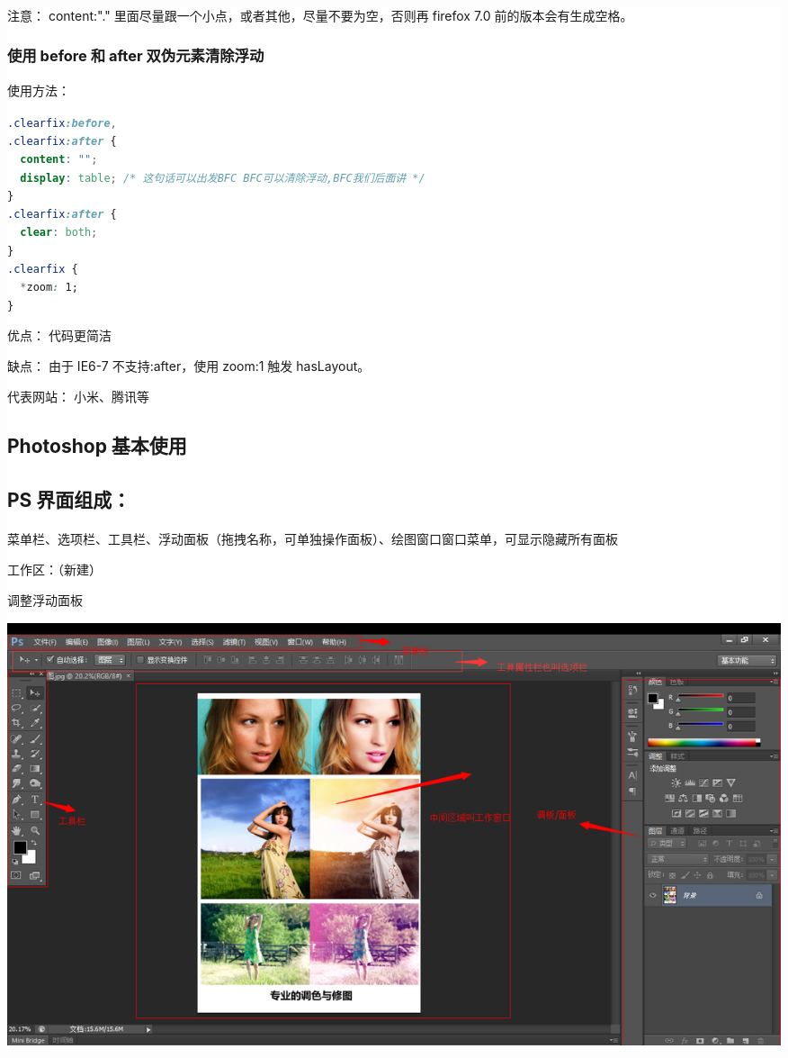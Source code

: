 注意： content:"." 里面尽量跟一个小点，或者其他，尽量不要为空，否则再 firefox 7.0 前的版本会有生成空格。

### 使用 before 和 after 双伪元素清除浮动

使用方法：

```css
.clearfix:before,
.clearfix:after {
  content: "";
  display: table; /* 这句话可以出发BFC BFC可以清除浮动,BFC我们后面讲 */
}
.clearfix:after {
  clear: both;
}
.clearfix {
  *zoom: 1;
}
```

优点： 代码更简洁

缺点： 由于 IE6-7 不支持:after，使用 zoom:1 触发 hasLayout。

代表网站： 小米、腾讯等

## Photoshop 基本使用

## PS 界面组成：

菜单栏、选项栏、工具栏、浮动面板（拖拽名称，可单独操作面板）、绘图窗口
​ 窗口菜单，可显示隐藏所有面板

工作区：（新建）

调整浮动面板

<img src="media/jiemian.png"/>
